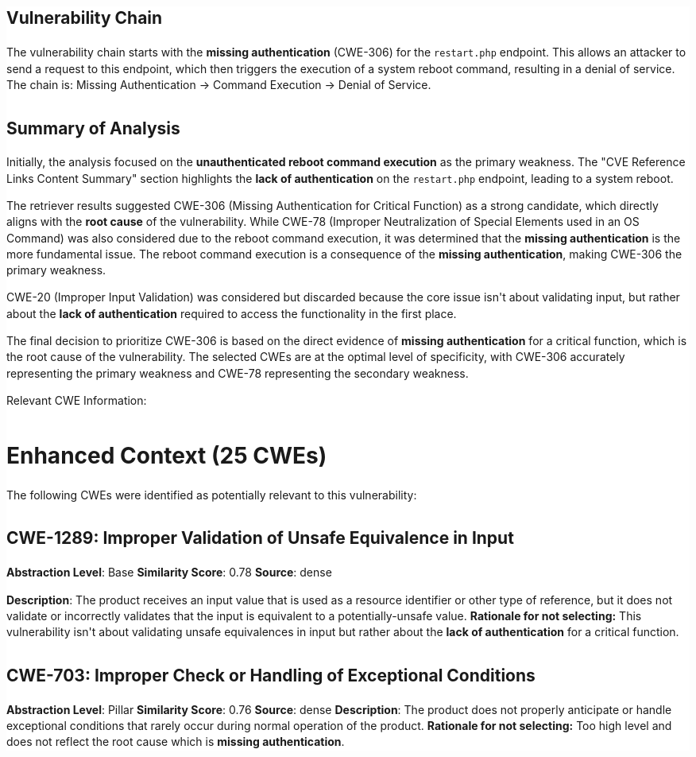 ## Vulnerability Chain
The vulnerability chain starts with the **missing authentication** (CWE-306) for the `restart.php` endpoint. This allows an attacker to send a request to this endpoint, which then triggers the execution of a system reboot command, resulting in a denial of service. The chain is: Missing Authentication -> Command Execution -> Denial of Service.

## Summary of Analysis
Initially, the analysis focused on the **unauthenticated reboot command execution** as the primary weakness. The "CVE Reference Links Content Summary" section highlights the **lack of authentication** on the `restart.php` endpoint, leading to a system reboot.

The retriever results suggested CWE-306 (Missing Authentication for Critical Function) as a strong candidate, which directly aligns with the **root cause** of the vulnerability. While CWE-78 (Improper Neutralization of Special Elements used in an OS Command) was also considered due to the reboot command execution, it was determined that the **missing authentication** is the more fundamental issue. The reboot command execution is a consequence of the **missing authentication**, making CWE-306 the primary weakness.

CWE-20 (Improper Input Validation) was considered but discarded because the core issue isn't about validating input, but rather about the **lack of authentication** required to access the functionality in the first place.

The final decision to prioritize CWE-306 is based on the direct evidence of **missing authentication** for a critical function, which is the root cause of the vulnerability. The selected CWEs are at the optimal level of specificity, with CWE-306 accurately representing the primary weakness and CWE-78 representing the secondary weakness.

Relevant CWE Information:

# Enhanced Context (25 CWEs)
The following CWEs were identified as potentially relevant to this vulnerability:

## CWE-1289: Improper Validation of Unsafe Equivalence in Input
**Abstraction Level**: Base
**Similarity Score**: 0.78
**Source**: dense

**Description**:
The product receives an input value that is used as a resource identifier or other type of reference, but it does not validate or incorrectly validates that the input is equivalent to a potentially-unsafe value.
**Rationale for not selecting:** This vulnerability isn't about validating unsafe equivalences in input but rather about the **lack of authentication** for a critical function.

## CWE-703: Improper Check or Handling of Exceptional Conditions
**Abstraction Level**: Pillar
**Similarity Score**: 0.76
**Source**: dense
**Description**:
The product does not properly anticipate or handle exceptional conditions that rarely occur during normal operation of the product.
**Rationale for not selecting:** Too high level and does not reflect the root cause which is **missing authentication**.
